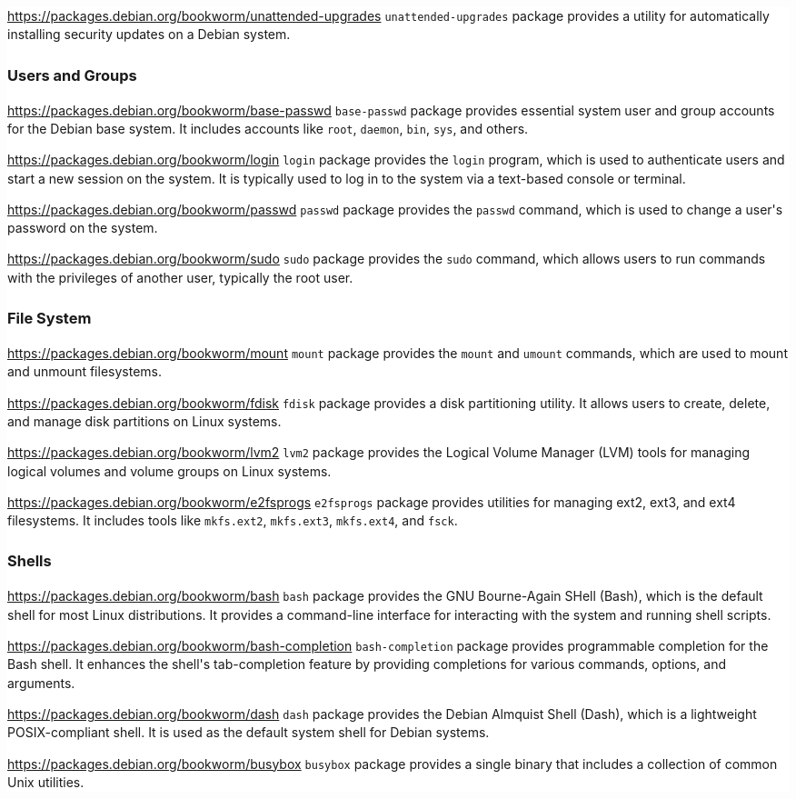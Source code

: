 https://packages.debian.org/bookworm/unattended-upgrades
`unattended-upgrades` package provides a utility for automatically installing security updates on a Debian system.

### Users and Groups
https://packages.debian.org/bookworm/base-passwd
`base-passwd` package provides essential system user and group accounts for the Debian base system. It includes accounts like `root`, `daemon`, `bin`, `sys`, and others.

https://packages.debian.org/bookworm/login
`login` package provides the `login` program, which is used to authenticate users and start a new session on the system. It is typically used to log in to the system via a text-based console or terminal.

https://packages.debian.org/bookworm/passwd
`passwd` package provides the `passwd` command, which is used to change a user's password on the system.

https://packages.debian.org/bookworm/sudo
`sudo` package provides the `sudo` command, which allows users to run commands with the privileges of another user, typically the root user.

### File System
https://packages.debian.org/bookworm/mount
`mount` package provides the `mount` and `umount` commands, which are used to mount and unmount filesystems.

https://packages.debian.org/bookworm/fdisk
`fdisk` package provides a disk partitioning utility. It allows users to create, delete, and manage disk partitions on Linux systems.

https://packages.debian.org/bookworm/lvm2
`lvm2` package provides the Logical Volume Manager (LVM) tools for managing logical volumes and volume groups on Linux systems.

https://packages.debian.org/bookworm/e2fsprogs
`e2fsprogs` package provides utilities for managing ext2, ext3, and ext4 filesystems. It includes tools like `mkfs.ext2`, `mkfs.ext3`, `mkfs.ext4`, and `fsck`.

### Shells

https://packages.debian.org/bookworm/bash
`bash` package provides the GNU Bourne-Again SHell (Bash), which is the default shell for most Linux distributions. It provides a command-line interface for interacting with the system and running shell scripts.

https://packages.debian.org/bookworm/bash-completion
`bash-completion` package provides programmable completion for the Bash shell. It enhances the shell's tab-completion feature by providing completions for various commands, options, and arguments.

https://packages.debian.org/bookworm/dash
`dash` package provides the Debian Almquist Shell (Dash), which is a lightweight POSIX-compliant shell. It is used as the default system shell for Debian systems.

https://packages.debian.org/bookworm/busybox
`busybox` package provides a single binary that includes a collection of common Unix utilities.
